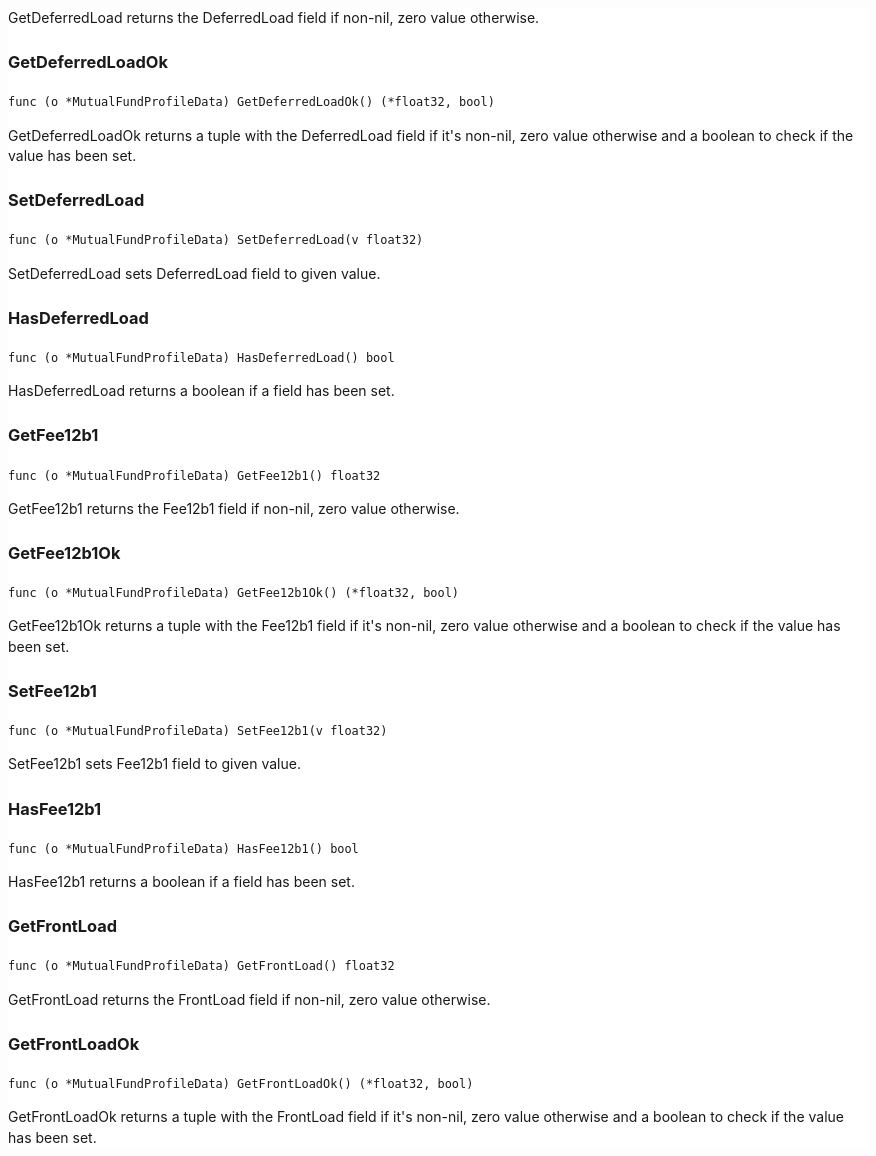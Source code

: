 GetDeferredLoad returns the DeferredLoad field if non-nil, zero value otherwise.

### GetDeferredLoadOk

`func (o *MutualFundProfileData) GetDeferredLoadOk() (*float32, bool)`

GetDeferredLoadOk returns a tuple with the DeferredLoad field if it's non-nil, zero value otherwise
and a boolean to check if the value has been set.

### SetDeferredLoad

`func (o *MutualFundProfileData) SetDeferredLoad(v float32)`

SetDeferredLoad sets DeferredLoad field to given value.

### HasDeferredLoad

`func (o *MutualFundProfileData) HasDeferredLoad() bool`

HasDeferredLoad returns a boolean if a field has been set.

### GetFee12b1

`func (o *MutualFundProfileData) GetFee12b1() float32`

GetFee12b1 returns the Fee12b1 field if non-nil, zero value otherwise.

### GetFee12b1Ok

`func (o *MutualFundProfileData) GetFee12b1Ok() (*float32, bool)`

GetFee12b1Ok returns a tuple with the Fee12b1 field if it's non-nil, zero value otherwise
and a boolean to check if the value has been set.

### SetFee12b1

`func (o *MutualFundProfileData) SetFee12b1(v float32)`

SetFee12b1 sets Fee12b1 field to given value.

### HasFee12b1

`func (o *MutualFundProfileData) HasFee12b1() bool`

HasFee12b1 returns a boolean if a field has been set.

### GetFrontLoad

`func (o *MutualFundProfileData) GetFrontLoad() float32`

GetFrontLoad returns the FrontLoad field if non-nil, zero value otherwise.

### GetFrontLoadOk

`func (o *MutualFundProfileData) GetFrontLoadOk() (*float32, bool)`

GetFrontLoadOk returns a tuple with the FrontLoad field if it's non-nil, zero value otherwise
and a boolean to check if the value has been set.
